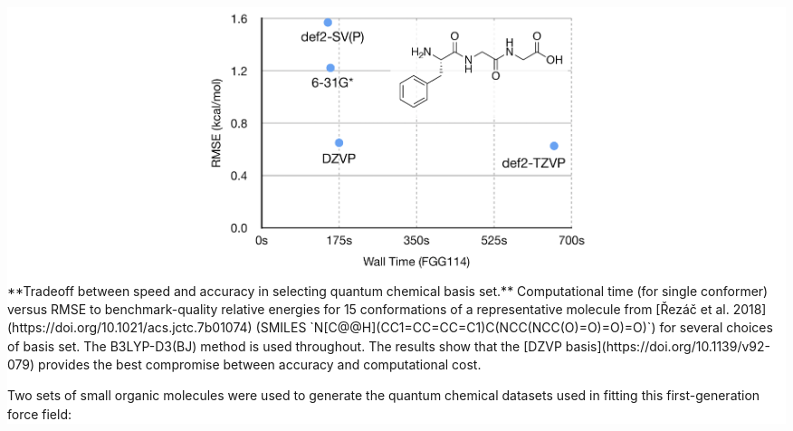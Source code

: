 <center>
<img src="qm-speed-accuracy-tradeoff.png" width="50%">
</center>
**Tradeoff between speed and accuracy in selecting quantum chemical basis set.**
Computational time (for single conformer) versus RMSE to benchmark-quality relative energies for 15 conformations of a representative molecule from [Řezáč et al. 2018](https://doi.org/10.1021/acs.jctc.7b01074) (SMILES `N[C@@H](CC1=CC=CC=C1)C(NCC(NCC(O)=O)=O)=O)`) for several choices of basis set.
The  B3LYP-D3(BJ) method is used throughout.
The results show that the [DZVP basis](https://doi.org/10.1139/v92-079) provides the best compromise between accuracy and computational cost.

Two sets of small organic molecules were used to generate the quantum chemical datasets used in fitting this first-generation force field:

<center>